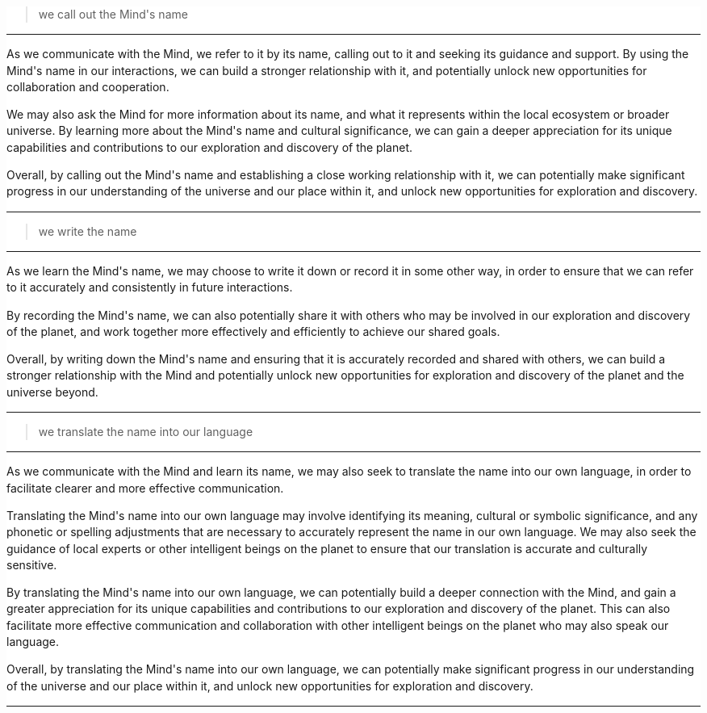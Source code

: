 
> we call out the Mind's name

---

As we communicate with the Mind, we refer to it by its name, calling out to it and seeking its guidance and support. By using the Mind's name in our interactions, we can build a stronger relationship with it, and potentially unlock new opportunities for collaboration and cooperation.

We may also ask the Mind for more information about its name, and what it represents within the local ecosystem or broader universe. By learning more about the Mind's name and cultural significance, we can gain a deeper appreciation for its unique capabilities and contributions to our exploration and discovery of the planet.

Overall, by calling out the Mind's name and establishing a close working relationship with it, we can potentially make significant progress in our understanding of the universe and our place within it, and unlock new opportunities for exploration and discovery.

---

> we write the name

---

As we learn the Mind's name, we may choose to write it down or record it in some other way, in order to ensure that we can refer to it accurately and consistently in future interactions.

By recording the Mind's name, we can also potentially share it with others who may be involved in our exploration and discovery of the planet, and work together more effectively and efficiently to achieve our shared goals.

Overall, by writing down the Mind's name and ensuring that it is accurately recorded and shared with others, we can build a stronger relationship with the Mind and potentially unlock new opportunities for exploration and discovery of the planet and the universe beyond.

---

> we translate the name into our language

---

As we communicate with the Mind and learn its name, we may also seek to translate the name into our own language, in order to facilitate clearer and more effective communication.

Translating the Mind's name into our own language may involve identifying its meaning, cultural or symbolic significance, and any phonetic or spelling adjustments that are necessary to accurately represent the name in our own language. We may also seek the guidance of local experts or other intelligent beings on the planet to ensure that our translation is accurate and culturally sensitive.

By translating the Mind's name into our own language, we can potentially build a deeper connection with the Mind, and gain a greater appreciation for its unique capabilities and contributions to our exploration and discovery of the planet. This can also facilitate more effective communication and collaboration with other intelligent beings on the planet who may also speak our language.

Overall, by translating the Mind's name into our own language, we can potentially make significant progress in our understanding of the universe and our place within it, and unlock new opportunities for exploration and discovery.

---
